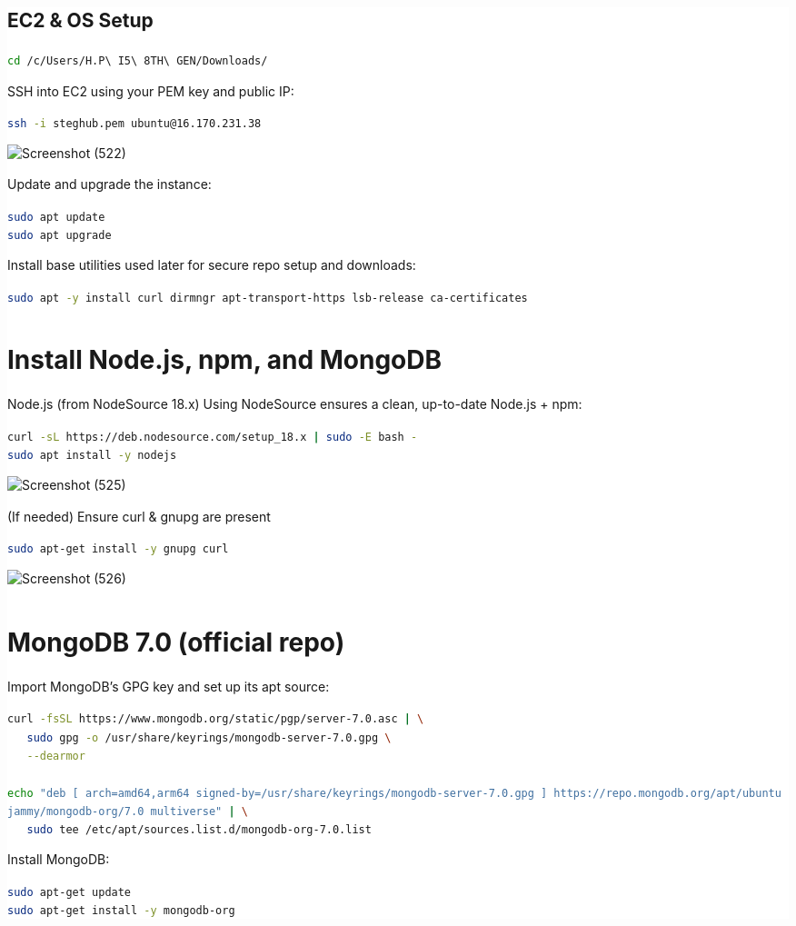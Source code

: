 
## EC2 & OS Setup

```bash
cd /c/Users/H.P\ I5\ 8TH\ GEN/Downloads/
```

SSH into EC2 using your PEM key and public IP:
```bash
ssh -i steghub.pem ubuntu@16.170.231.38
```
<img width="1920" height="1080" alt="Screenshot (522)" src="https://github.com/user-attachments/assets/52e874ab-4686-45d5-9ace-f07a138f993c" />

Update and upgrade the instance:
```bash
sudo apt update
sudo apt upgrade
```

Install base utilities used later for secure repo setup and downloads:
```bash
sudo apt -y install curl dirmngr apt-transport-https lsb-release ca-certificates
```

# Install Node.js, npm, and MongoDB
Node.js (from NodeSource 18.x)
Using NodeSource ensures a clean, up-to-date Node.js + npm:
```bash
curl -sL https://deb.nodesource.com/setup_18.x | sudo -E bash -
sudo apt install -y nodejs
```
<img width="1920" height="1080" alt="Screenshot (525)" src="https://github.com/user-attachments/assets/f16732dc-ad53-4768-ab8e-a323e0c5fe9d" />

(If needed) Ensure curl & gnupg are present
```bash
sudo apt-get install -y gnupg curl
```
<img width="1920" height="1080" alt="Screenshot (526)" src="https://github.com/user-attachments/assets/b0e0801a-7bb6-40f4-9bfd-8a35eccc659c" />

# MongoDB 7.0 (official repo)
Import MongoDB’s GPG key and set up its apt source:
```bash
curl -fsSL https://www.mongodb.org/static/pgp/server-7.0.asc | \
   sudo gpg -o /usr/share/keyrings/mongodb-server-7.0.gpg \
   --dearmor

echo "deb [ arch=amd64,arm64 signed-by=/usr/share/keyrings/mongodb-server-7.0.gpg ] https://repo.mongodb.org/apt/ubuntu jammy/mongodb-org/7.0 multiverse" | \
   sudo tee /etc/apt/sources.list.d/mongodb-org-7.0.list
```

Install MongoDB:
```bash
sudo apt-get update
sudo apt-get install -y mongodb-org
```
